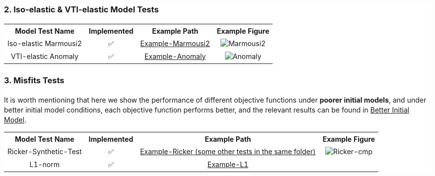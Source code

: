 
### 2. Iso-elastic & VTI-elastic Model Tests

<table>
    <tr>
        <th style="text-align: center;">Model Test Name</th>
        <th style="text-align: center;">Implemented</th>
        <th style="text-align: center;">Example Path</th>
        <th style="text-align: center;">Example Figure</th>
    </tr>
    <tr>
        <td style="text-align: center; vertical-align: middle;">Iso-elastic Marmousi2</td>
        <td style="text-align: center; vertical-align: middle;">✅</td>
        <td style="text-align: center; vertical-align: middle;">
            <a href="./examples/elastic/Iso-elastic-Marmousi2/02_inversion.py">Example-Marmousi2</a>
        </td>
        <td style="text-align: center; vertical-align: middle;">
            <img src="./examples/elastic/Iso-elatic-Marmousi2/data/inversion/inversion_process.gif" alt="Marmousi2" style="max-width: 600px; height: auto;" />
        </td>
    </tr>
    <tr>
        <td style="text-align: center; vertical-align: middle;">VTI-elastic Anomaly</td>
        <td style="text-align: center; vertical-align: middle;">✅</td>
        <td style="text-align: center; vertical-align: middle;">
            <a href="./examples/elastic/VTI-elastic-Anomaly/02_inversion.py">Example-Anomaly</a>
        </td>
        <td style="text-align: center; vertical-align: middle;">
            <img src="./examples/elastic/VTI-elastic-Anomaly/data/inversion/inversion_process.gif" alt="Anomaly" style="max-width: 300px; height: auto;" />
        </td>
    </tr>
</table>

### 3. Misfits Tests

It is worth mentioning that here we show the performance of different objective functions under **poorer initial models**, and under better initial model conditions, each objective function performs better, and the relevant results can be found in [Better Initial Model](./examples/acoustic/02-misfit-functions-test/01-Marmousi2-Test/).

<table>
    <tr>
        <th style="text-align: center;">Model Test Name</th>
        <th style="text-align: center;">Implemented</th>
        <th style="text-align: center;">Example Path</th>
        <th style="text-align: center;">Example Figure</th>
    </tr>
    <tr>
        <td style="text-align: center; vertical-align: middle;">Ricker-Synthetic-Test</td>
        <td style="text-align: center; vertical-align: middle;">✅</td>
        <td style="text-align: center; vertical-align: middle;">
            <a href="./examples/acoustic/02-misfit-functions-test/00-Ricker-Test/01_misfit_wavelets-shift.ipynb">Example-Ricker (some other tests in the same folder)</a>
        </td>
        <td style="text-align: center; vertical-align: middle;">
            <img src="./examples/acoustic/02-misfit-functions-test/00-Ricker-Test/Figures/misfit_shift.png" alt="Ricker-cmp" style="max-width: 300px; height: auto;" />
        </td>
    </tr>
    <tr>
        <td style="text-align: center; vertical-align: middle;">L1-norm</td>
        <td style="text-align: center; vertical-align: middle;">✅</td>
        <td style="text-align: center; vertical-align: middle;">
            <a href="./examples/acoustic/02-misfit-functions-test/02-Marmousi2-Test2/02_inversion_L1.py">Example-L1</a>
